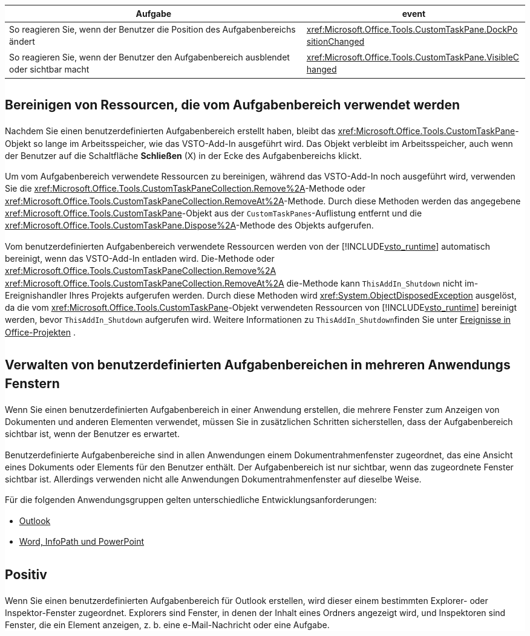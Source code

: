 |Aufgabe|event|
|----------|-----------|
|So reagieren Sie, wenn der Benutzer die Position des Aufgabenbereichs ändert|<xref:Microsoft.Office.Tools.CustomTaskPane.DockPositionChanged>|
|So reagieren Sie, wenn der Benutzer den Aufgabenbereich ausblendet oder sichtbar macht|<xref:Microsoft.Office.Tools.CustomTaskPane.VisibleChanged>|

## <a name="clean-up-resources-used-by-the-task-pane"></a>Bereinigen von Ressourcen, die vom Aufgabenbereich verwendet werden
 Nachdem Sie einen benutzerdefinierten Aufgabenbereich erstellt haben, bleibt das <xref:Microsoft.Office.Tools.CustomTaskPane>-Objekt so lange im Arbeitsspeicher, wie das VSTO-Add-In ausgeführt wird. Das Objekt verbleibt im Arbeitsspeicher, auch wenn der Benutzer auf die Schaltfläche **Schließen** (X) in der Ecke des Aufgabenbereichs klickt.

 Um vom Aufgabenbereich verwendete Ressourcen zu bereinigen, während das VSTO-Add-In noch ausgeführt wird, verwenden Sie die <xref:Microsoft.Office.Tools.CustomTaskPaneCollection.Remove%2A>-Methode oder <xref:Microsoft.Office.Tools.CustomTaskPaneCollection.RemoveAt%2A>-Methode. Durch diese Methoden werden das angegebene <xref:Microsoft.Office.Tools.CustomTaskPane>-Objekt aus der `CustomTaskPanes`-Auflistung entfernt und die <xref:Microsoft.Office.Tools.CustomTaskPane.Dispose%2A>-Methode des Objekts aufgerufen.

 Vom benutzerdefinierten Aufgabenbereich verwendete Ressourcen werden von der [!INCLUDE[vsto_runtime](../vsto/includes/vsto-runtime-md.md)] automatisch bereinigt, wenn das VSTO-Add-In entladen wird. Die-Methode oder <xref:Microsoft.Office.Tools.CustomTaskPaneCollection.Remove%2A> <xref:Microsoft.Office.Tools.CustomTaskPaneCollection.RemoveAt%2A> die-Methode kann `ThisAddIn_Shutdown` nicht im-Ereignishandler Ihres Projekts aufgerufen werden. Durch diese Methoden wird <xref:System.ObjectDisposedException> ausgelöst, da die vom <xref:Microsoft.Office.Tools.CustomTaskPane>-Objekt verwendeten Ressourcen von [!INCLUDE[vsto_runtime](../vsto/includes/vsto-runtime-md.md)] bereinigt werden, bevor `ThisAddIn_Shutdown` aufgerufen wird. Weitere Informationen zu `ThisAddIn_Shutdown`finden Sie unter [Ereignisse in Office-Projekten](../vsto/events-in-office-projects.md) .

## <a name="Managing"></a>Verwalten von benutzerdefinierten Aufgabenbereichen in mehreren Anwendungs Fenstern
 Wenn Sie einen benutzerdefinierten Aufgabenbereich in einer Anwendung erstellen, die mehrere Fenster zum Anzeigen von Dokumenten und anderen Elementen verwendet, müssen Sie in zusätzlichen Schritten sicherstellen, dass der Aufgabenbereich sichtbar ist, wenn der Benutzer es erwartet.

 Benutzerdefinierte Aufgabenbereiche sind in allen Anwendungen einem Dokumentrahmenfenster zugeordnet, das eine Ansicht eines Dokuments oder Elements für den Benutzer enthält. Der Aufgabenbereich ist nur sichtbar, wenn das zugeordnete Fenster sichtbar ist. Allerdings verwenden nicht alle Anwendungen Dokumentrahmenfenster auf dieselbe Weise.

 Für die folgenden Anwendungsgruppen gelten unterschiedliche Entwicklungsanforderungen:

- [Outlook](#Outlook)

- [Word, InfoPath und PowerPoint](#WordAndInfoPath)

## <a name="Outlook"></a>Positiv
 Wenn Sie einen benutzerdefinierten Aufgabenbereich für Outlook erstellen, wird dieser einem bestimmten Explorer- oder Inspektor-Fenster zugeordnet. Explorers sind Fenster, in denen der Inhalt eines Ordners angezeigt wird, und Inspektoren sind Fenster, die ein Element anzeigen, z. b. eine e-Mail-Nachricht oder eine Aufgabe.
